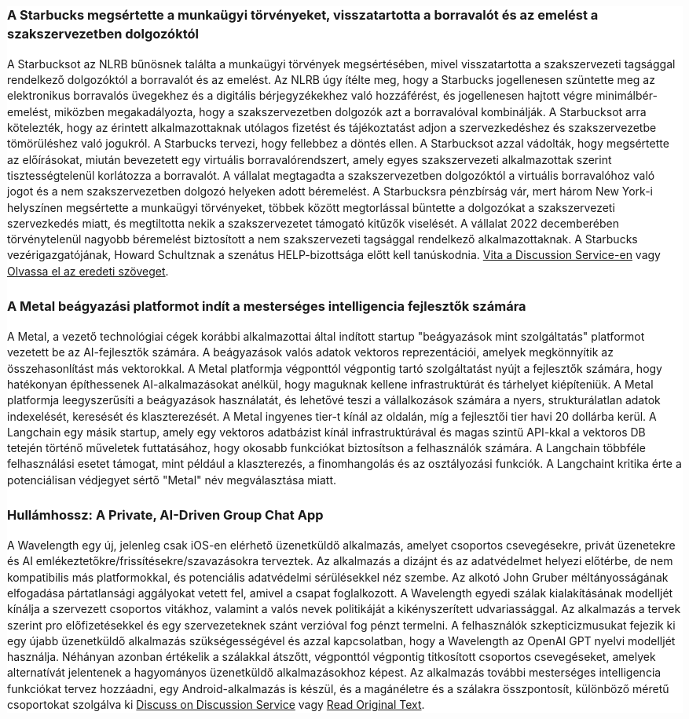 ### A Starbucks megsértette a munkaügyi törvényeket, visszatartotta a borravalót és az emelést a szakszervezetben dolgozóktól

A Starbucksot az NLRB bűnösnek találta a munkaügyi törvények megsértésében, mivel visszatartotta a szakszervezeti tagsággal rendelkező dolgozóktól a borravalót és az emelést. Az NLRB úgy ítélte meg, hogy a Starbucks jogellenesen szüntette meg az elektronikus borravalós üvegekhez és a digitális bérjegyzékekhez való hozzáférést, és jogellenesen hajtott végre minimálbér-emelést, miközben megakadályozta, hogy a szakszervezetben dolgozók azt a borravalóval kombinálják. A Starbucksot arra kötelezték, hogy az érintett alkalmazottaknak utólagos fizetést és tájékoztatást adjon a szervezkedéshez és szakszervezetbe tömörüléshez való jogukról. A Starbucks tervezi, hogy fellebbez a döntés ellen. A Starbucksot azzal vádolták, hogy megsértette az előírásokat, miután bevezetett egy virtuális borravalórendszert, amely egyes szakszervezeti alkalmazottak szerint tisztességtelenül korlátozza a borravalót. A vállalat megtagadta a szakszervezetben dolgozóktól a virtuális borravalóhoz való jogot és a nem szakszervezetben dolgozó helyeken adott béremelést. A Starbucksra pénzbírság vár, mert három New York-i helyszínen megsértette a munkaügyi törvényeket, többek között megtorlással büntette a dolgozókat a szakszervezeti szervezkedés miatt, és megtiltotta nekik a szakszervezetet támogató kitűzők viselését. A vállalat 2022 decemberében törvénytelenül nagyobb béremelést biztosított a nem szakszervezeti tagsággal rendelkező alkalmazottaknak. A Starbucks vezérigazgatójának, Howard Schultznak a szenátus HELP-bizottsága előtt kell tanúskodnia. [Vita a Discussion Service-en](http://news.ycombinator.com/item?id=35341680) vagy [Olvassa el az eredeti szöveget](https://perfectunion.us/starbucks-nlrb-credit-card-tip-complaint/).

### A Metal beágyazási platformot indít a mesterséges intelligencia fejlesztők számára

A Metal, a vezető technológiai cégek korábbi alkalmazottai által indított startup "beágyazások mint szolgáltatás" platformot vezetett be az AI-fejlesztők számára. A beágyazások valós adatok vektoros reprezentációi, amelyek megkönnyítik az összehasonlítást más vektorokkal. A Metal platformja végponttól végpontig tartó szolgáltatást nyújt a fejlesztők számára, hogy hatékonyan építhessenek AI-alkalmazásokat anélkül, hogy maguknak kellene infrastruktúrát és tárhelyet kiépíteniük. A Metal platformja leegyszerűsíti a beágyazások használatát, és lehetővé teszi a vállalkozások számára a nyers, strukturálatlan adatok indexelését, keresését és klaszterezését. A Metal ingyenes tier-t kínál az oldalán, míg a fejlesztői tier havi 20 dollárba kerül. A Langchain egy másik startup, amely egy vektoros adatbázist kínál infrastruktúrával és magas szintű API-kkal a vektoros DB tetején történő műveletek futtatásához, hogy okosabb funkciókat biztosítson a felhasználók számára. A Langchain többféle felhasználási esetet támogat, mint például a klaszterezés, a finomhangolás és az osztályozási funkciók. A Langchaint kritika érte a potenciálisan védjegyet sértő "Metal" név megválasztása miatt.

### Hullámhossz: A Private, AI-Driven Group Chat App

A Wavelength egy új, jelenleg csak iOS-en elérhető üzenetküldő alkalmazás, amelyet csoportos csevegésekre, privát üzenetekre és AI emlékeztetőkre/frissítésekre/szavazásokra terveztek. Az alkalmazás a dizájnt és az adatvédelmet helyezi előtérbe, de nem kompatibilis más platformokkal, és potenciális adatvédelmi sérülésekkel néz szembe. Az alkotó John Gruber méltányosságának elfogadása pártatlansági aggályokat vetett fel, amivel a csapat foglalkozott. A Wavelength egyedi szálak kialakításának modelljét kínálja a szervezett csoportos vitákhoz, valamint a valós nevek politikáját a kikényszerített udvariassággal. Az alkalmazás a tervek szerint pro előfizetésekkel és egy szervezeteknek szánt verzióval fog pénzt termelni. A felhasználók szkepticizmusukat fejezik ki egy újabb üzenetküldő alkalmazás szükségességével és azzal kapcsolatban, hogy a Wavelength az OpenAI GPT nyelvi modelljét használja. Néhányan azonban értékelik a szálakkal átszőtt, végponttól végpontig titkosított csoportos csevegéseket, amelyek alternatívát jelentenek a hagyományos üzenetküldő alkalmazásokhoz képest. Az alkalmazás további mesterséges intelligencia funkciókat tervez hozzáadni, egy Android-alkalmazás is készül, és a magánéletre és a szálakra összpontosít, különböző méretű csoportokat szolgálva ki [Discuss on Discussion Service](http://news.ycombinator.com/item?id=35334613) vagy [Read Original Text](https://daringfireball.net/2023/03/wavelength).
